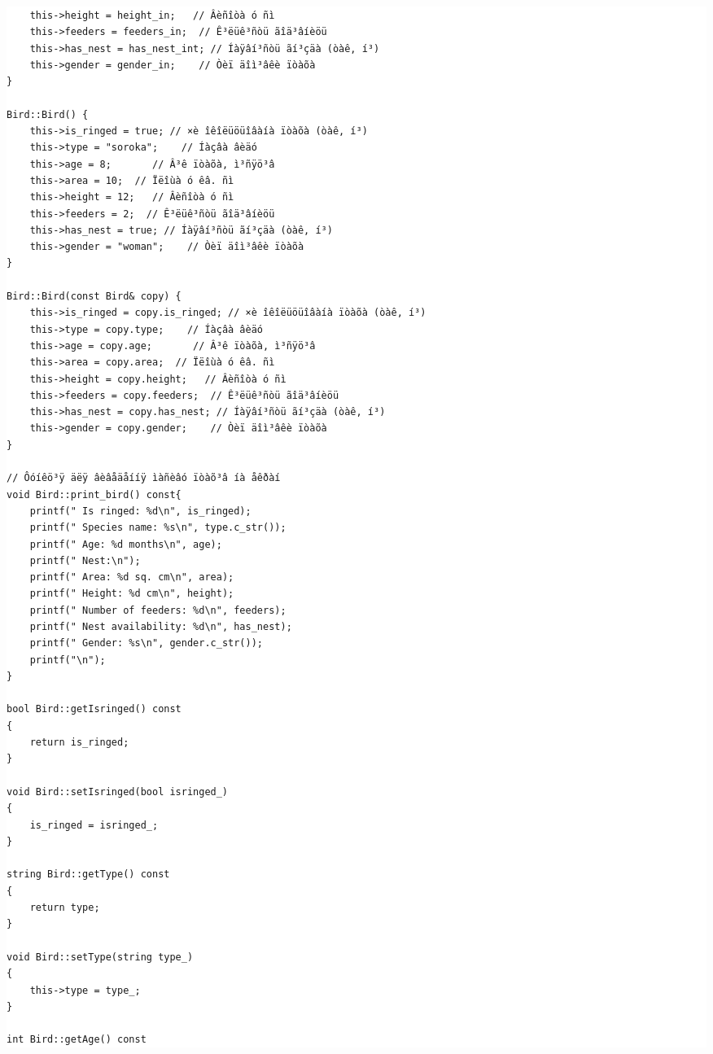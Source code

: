```
    this->height = height_in;   // Âèñîòà ó ñì
    this->feeders = feeders_in;  // Ê³ëüê³ñòü ãîä³âíèöü
    this->has_nest = has_nest_int; // Íàÿâí³ñòü ãí³çäà (òàê, í³)
    this->gender = gender_in;    // Òèï äîì³âêè ïòàõà
}

Bird::Bird() {
    this->is_ringed = true; // ×è îêîëüöüîâàíà ïòàõà (òàê, í³)
    this->type = "soroka";    // Íàçâà âèäó
    this->age = 8;       // Â³ê ïòàõà, ì³ñÿö³â
    this->area = 10;  // Ïëîùà ó êâ. ñì
    this->height = 12;   // Âèñîòà ó ñì
    this->feeders = 2;  // Ê³ëüê³ñòü ãîä³âíèöü
    this->has_nest = true; // Íàÿâí³ñòü ãí³çäà (òàê, í³)
    this->gender = "woman";    // Òèï äîì³âêè ïòàõà
}

Bird::Bird(const Bird& copy) {
    this->is_ringed = copy.is_ringed; // ×è îêîëüöüîâàíà ïòàõà (òàê, í³)
    this->type = copy.type;    // Íàçâà âèäó
    this->age = copy.age;       // Â³ê ïòàõà, ì³ñÿö³â
    this->area = copy.area;  // Ïëîùà ó êâ. ñì
    this->height = copy.height;   // Âèñîòà ó ñì
    this->feeders = copy.feeders;  // Ê³ëüê³ñòü ãîä³âíèöü
    this->has_nest = copy.has_nest; // Íàÿâí³ñòü ãí³çäà (òàê, í³)
    this->gender = copy.gender;    // Òèï äîì³âêè ïòàõà
}

// Ôóíêö³ÿ äëÿ âèâåäåííÿ ìàñèâó ïòàõ³â íà åêðàí
void Bird::print_bird() const{
    printf(" Is ringed: %d\n", is_ringed);
    printf(" Species name: %s\n", type.c_str());
    printf(" Age: %d months\n", age);
    printf(" Nest:\n");
    printf(" Area: %d sq. cm\n", area);
    printf(" Height: %d cm\n", height);
    printf(" Number of feeders: %d\n", feeders);
    printf(" Nest availability: %d\n", has_nest);
    printf(" Gender: %s\n", gender.c_str());
    printf("\n");
}

bool Bird::getIsringed() const
{
    return is_ringed;
}

void Bird::setIsringed(bool isringed_)
{
    is_ringed = isringed_;
}

string Bird::getType() const
{
    return type;
}

void Bird::setType(string type_)
{
    this->type = type_;
}

int Bird::getAge() const
```